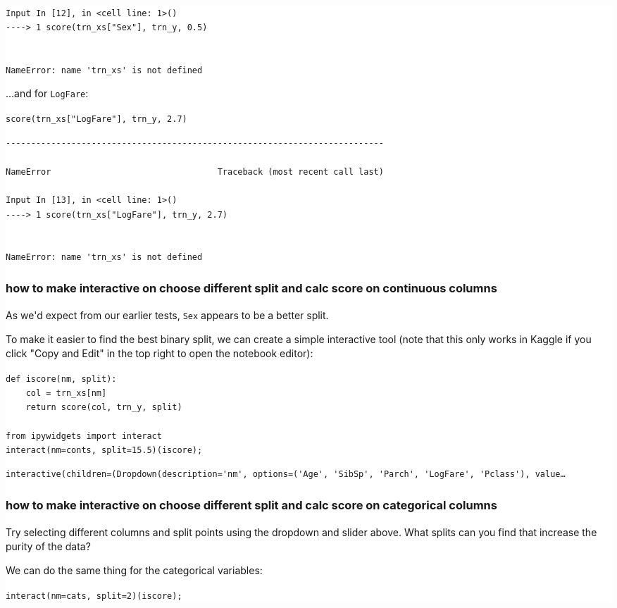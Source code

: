     Input In [12], in <cell line: 1>()
    ----> 1 score(trn_xs["Sex"], trn_y, 0.5)


    NameError: name 'trn_xs' is not defined


...and for `LogFare`:


```
score(trn_xs["LogFare"], trn_y, 2.7)
```


    ---------------------------------------------------------------------------

    NameError                                 Traceback (most recent call last)

    Input In [13], in <cell line: 1>()
    ----> 1 score(trn_xs["LogFare"], trn_y, 2.7)


    NameError: name 'trn_xs' is not defined


### how to make interactive on choose different split and calc score on continuous columns

As we'd expect from our earlier tests, `Sex` appears to be a better split.

To make it easier to find the best binary split, we can create a simple interactive tool (note that this only works in Kaggle if you click "Copy and Edit" in the top right to open the notebook editor):


```
def iscore(nm, split):
    col = trn_xs[nm]
    return score(col, trn_y, split)

from ipywidgets import interact
interact(nm=conts, split=15.5)(iscore);
```


    interactive(children=(Dropdown(description='nm', options=('Age', 'SibSp', 'Parch', 'LogFare', 'Pclass'), value…


### how to make interactive on choose different split and calc score on categorical columns

Try selecting different columns and split points using the dropdown and slider above. What splits can you find that increase the purity of the data?

We can do the same thing for the categorical variables:


```
interact(nm=cats, split=2)(iscore);
```
